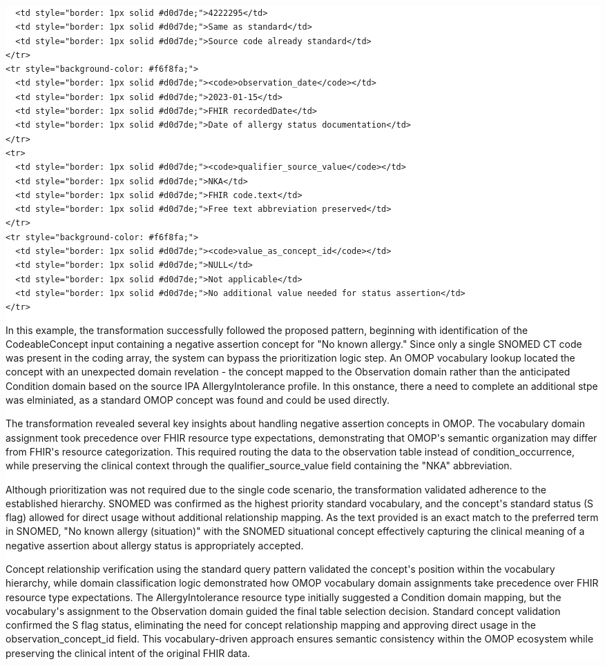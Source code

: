       <td style="border: 1px solid #d0d7de;">4222295</td>
      <td style="border: 1px solid #d0d7de;">Same as standard</td>
      <td style="border: 1px solid #d0d7de;">Source code already standard</td>
    </tr>
    <tr style="background-color: #f6f8fa;">
      <td style="border: 1px solid #d0d7de;"><code>observation_date</code></td>
      <td style="border: 1px solid #d0d7de;">2023-01-15</td>
      <td style="border: 1px solid #d0d7de;">FHIR recordedDate</td>
      <td style="border: 1px solid #d0d7de;">Date of allergy status documentation</td>
    </tr>
    <tr>
      <td style="border: 1px solid #d0d7de;"><code>qualifier_source_value</code></td>
      <td style="border: 1px solid #d0d7de;">NKA</td>
      <td style="border: 1px solid #d0d7de;">FHIR code.text</td>
      <td style="border: 1px solid #d0d7de;">Free text abbreviation preserved</td>
    </tr>
    <tr style="background-color: #f6f8fa;">
      <td style="border: 1px solid #d0d7de;"><code>value_as_concept_id</code></td>
      <td style="border: 1px solid #d0d7de;">NULL</td>
      <td style="border: 1px solid #d0d7de;">Not applicable</td>
      <td style="border: 1px solid #d0d7de;">No additional value needed for status assertion</td>
    </tr>
  </tbody>
</table>

In this example, the transformation successfully followed the proposed pattern, beginning with identification of the CodeableConcept input containing a negative assertion concept for "No known allergy." Since only a single SNOMED CT code was present in the coding array, the system  can bypass the prioritization logic step. An OMOP vocabulary lookup located the concept with an unexpected domain revelation - the concept mapped to the Observation domain rather than the anticipated Condition domain based on the source IPA AllergyIntolerance profile. In this onstance, there a need to complete an additional stpe was elminiated, as a standard OMOP concept was found and could be used directly.

The transformation revealed several key insights about handling negative assertion concepts in OMOP. The vocabulary domain assignment took precedence over FHIR resource type expectations, demonstrating that OMOP's semantic organization may differ from FHIR's resource categorization. This required routing the data to the observation table instead of condition_occurrence, while preserving the clinical context through the qualifier_source_value field containing the "NKA" abbreviation.

Although prioritization was not required due to the single code scenario, the transformation validated adherence to the established hierarchy. SNOMED was confirmed as the highest priority standard vocabulary, and the concept's standard status (S flag) allowed for direct usage without additional relationship mapping. As the text provided is an exact match to the preferred term in SNOMED, "No known allergy (situation)" with the SNOMED situational concept effectively capturing the clinical meaning of a negative assertion about allergy status is appropriately accepted.

Concept relationship verification using the standard query pattern validated the concept's position within the vocabulary hierarchy, while domain classification logic demonstrated how OMOP vocabulary domain assignments take precedence over FHIR resource type expectations. The AllergyIntolerance resource type initially suggested a Condition domain mapping, but the vocabulary's assignment to the Observation domain guided the final table selection decision. Standard concept validation confirmed the S flag status, eliminating the need for concept relationship mapping and approving direct usage in the observation_concept_id field. This vocabulary-driven approach ensures semantic consistency within the OMOP ecosystem while preserving the clinical intent of the original FHIR data.

